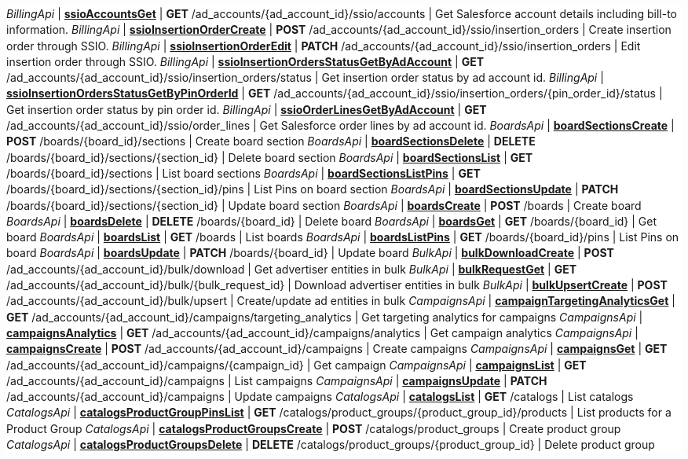 *BillingApi* | [**ssioAccountsGet**](docs/Api/BillingApi.md#ssioaccountsget) | **GET** /ad_accounts/{ad_account_id}/ssio/accounts | Get Salesforce account details including bill-to information.
*BillingApi* | [**ssioInsertionOrderCreate**](docs/Api/BillingApi.md#ssioinsertionordercreate) | **POST** /ad_accounts/{ad_account_id}/ssio/insertion_orders | Create insertion order through SSIO.
*BillingApi* | [**ssioInsertionOrderEdit**](docs/Api/BillingApi.md#ssioinsertionorderedit) | **PATCH** /ad_accounts/{ad_account_id}/ssio/insertion_orders | Edit insertion order through SSIO.
*BillingApi* | [**ssioInsertionOrdersStatusGetByAdAccount**](docs/Api/BillingApi.md#ssioinsertionordersstatusgetbyadaccount) | **GET** /ad_accounts/{ad_account_id}/ssio/insertion_orders/status | Get insertion order status by ad account id.
*BillingApi* | [**ssioInsertionOrdersStatusGetByPinOrderId**](docs/Api/BillingApi.md#ssioinsertionordersstatusgetbypinorderid) | **GET** /ad_accounts/{ad_account_id}/ssio/insertion_orders/{pin_order_id}/status | Get insertion order status by pin order id.
*BillingApi* | [**ssioOrderLinesGetByAdAccount**](docs/Api/BillingApi.md#ssioorderlinesgetbyadaccount) | **GET** /ad_accounts/{ad_account_id}/ssio/order_lines | Get Salesforce order lines by ad account id.
*BoardsApi* | [**boardSectionsCreate**](docs/Api/BoardsApi.md#boardsectionscreate) | **POST** /boards/{board_id}/sections | Create board section
*BoardsApi* | [**boardSectionsDelete**](docs/Api/BoardsApi.md#boardsectionsdelete) | **DELETE** /boards/{board_id}/sections/{section_id} | Delete board section
*BoardsApi* | [**boardSectionsList**](docs/Api/BoardsApi.md#boardsectionslist) | **GET** /boards/{board_id}/sections | List board sections
*BoardsApi* | [**boardSectionsListPins**](docs/Api/BoardsApi.md#boardsectionslistpins) | **GET** /boards/{board_id}/sections/{section_id}/pins | List Pins on board section
*BoardsApi* | [**boardSectionsUpdate**](docs/Api/BoardsApi.md#boardsectionsupdate) | **PATCH** /boards/{board_id}/sections/{section_id} | Update board section
*BoardsApi* | [**boardsCreate**](docs/Api/BoardsApi.md#boardscreate) | **POST** /boards | Create board
*BoardsApi* | [**boardsDelete**](docs/Api/BoardsApi.md#boardsdelete) | **DELETE** /boards/{board_id} | Delete board
*BoardsApi* | [**boardsGet**](docs/Api/BoardsApi.md#boardsget) | **GET** /boards/{board_id} | Get board
*BoardsApi* | [**boardsList**](docs/Api/BoardsApi.md#boardslist) | **GET** /boards | List boards
*BoardsApi* | [**boardsListPins**](docs/Api/BoardsApi.md#boardslistpins) | **GET** /boards/{board_id}/pins | List Pins on board
*BoardsApi* | [**boardsUpdate**](docs/Api/BoardsApi.md#boardsupdate) | **PATCH** /boards/{board_id} | Update board
*BulkApi* | [**bulkDownloadCreate**](docs/Api/BulkApi.md#bulkdownloadcreate) | **POST** /ad_accounts/{ad_account_id}/bulk/download | Get advertiser entities in bulk
*BulkApi* | [**bulkRequestGet**](docs/Api/BulkApi.md#bulkrequestget) | **GET** /ad_accounts/{ad_account_id}/bulk/{bulk_request_id} | Download advertiser entities in bulk
*BulkApi* | [**bulkUpsertCreate**](docs/Api/BulkApi.md#bulkupsertcreate) | **POST** /ad_accounts/{ad_account_id}/bulk/upsert | Create/update ad entities in bulk
*CampaignsApi* | [**campaignTargetingAnalyticsGet**](docs/Api/CampaignsApi.md#campaigntargetinganalyticsget) | **GET** /ad_accounts/{ad_account_id}/campaigns/targeting_analytics | Get targeting analytics for campaigns
*CampaignsApi* | [**campaignsAnalytics**](docs/Api/CampaignsApi.md#campaignsanalytics) | **GET** /ad_accounts/{ad_account_id}/campaigns/analytics | Get campaign analytics
*CampaignsApi* | [**campaignsCreate**](docs/Api/CampaignsApi.md#campaignscreate) | **POST** /ad_accounts/{ad_account_id}/campaigns | Create campaigns
*CampaignsApi* | [**campaignsGet**](docs/Api/CampaignsApi.md#campaignsget) | **GET** /ad_accounts/{ad_account_id}/campaigns/{campaign_id} | Get campaign
*CampaignsApi* | [**campaignsList**](docs/Api/CampaignsApi.md#campaignslist) | **GET** /ad_accounts/{ad_account_id}/campaigns | List campaigns
*CampaignsApi* | [**campaignsUpdate**](docs/Api/CampaignsApi.md#campaignsupdate) | **PATCH** /ad_accounts/{ad_account_id}/campaigns | Update campaigns
*CatalogsApi* | [**catalogsList**](docs/Api/CatalogsApi.md#catalogslist) | **GET** /catalogs | List catalogs
*CatalogsApi* | [**catalogsProductGroupPinsList**](docs/Api/CatalogsApi.md#catalogsproductgrouppinslist) | **GET** /catalogs/product_groups/{product_group_id}/products | List products for a Product Group
*CatalogsApi* | [**catalogsProductGroupsCreate**](docs/Api/CatalogsApi.md#catalogsproductgroupscreate) | **POST** /catalogs/product_groups | Create product group
*CatalogsApi* | [**catalogsProductGroupsDelete**](docs/Api/CatalogsApi.md#catalogsproductgroupsdelete) | **DELETE** /catalogs/product_groups/{product_group_id} | Delete product group